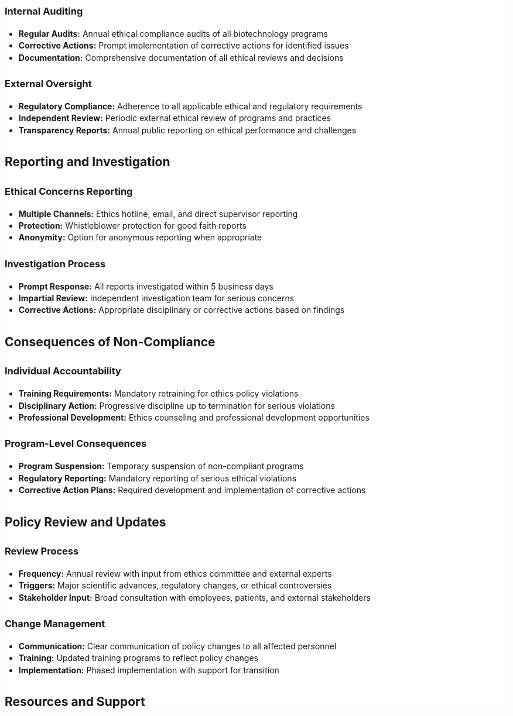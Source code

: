 ### Internal Auditing
- **Regular Audits:** Annual ethical compliance audits of all biotechnology programs
- **Corrective Actions:** Prompt implementation of corrective actions for identified issues
- **Documentation:** Comprehensive documentation of all ethical reviews and decisions

### External Oversight
- **Regulatory Compliance:** Adherence to all applicable ethical and regulatory requirements
- **Independent Review:** Periodic external ethical review of programs and practices
- **Transparency Reports:** Annual public reporting on ethical performance and challenges

## Reporting and Investigation

### Ethical Concerns Reporting
- **Multiple Channels:** Ethics hotline, email, and direct supervisor reporting
- **Protection:** Whistleblower protection for good faith reports
- **Anonymity:** Option for anonymous reporting when appropriate

### Investigation Process
- **Prompt Response:** All reports investigated within 5 business days
- **Impartial Review:** Independent investigation team for serious concerns
- **Corrective Actions:** Appropriate disciplinary or corrective actions based on findings

## Consequences of Non-Compliance

### Individual Accountability
- **Training Requirements:** Mandatory retraining for ethics policy violations
- **Disciplinary Action:** Progressive discipline up to termination for serious violations
- **Professional Development:** Ethics counseling and professional development opportunities

### Program-Level Consequences
- **Program Suspension:** Temporary suspension of non-compliant programs
- **Regulatory Reporting:** Mandatory reporting of serious ethical violations
- **Corrective Action Plans:** Required development and implementation of corrective actions

## Policy Review and Updates

### Review Process
- **Frequency:** Annual review with input from ethics committee and external experts
- **Triggers:** Major scientific advances, regulatory changes, or ethical controversies
- **Stakeholder Input:** Broad consultation with employees, patients, and external stakeholders

### Change Management
- **Communication:** Clear communication of policy changes to all affected personnel
- **Training:** Updated training programs to reflect policy changes
- **Implementation:** Phased implementation with support for transition

## Resources and Support
